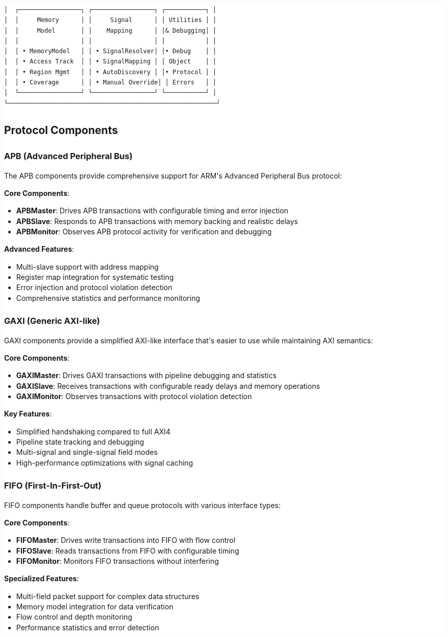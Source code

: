 ```
│  ┌─────────────────┐ ┌─────────────────┐ ┌───────────┐ │
│  │     Memory      │ │     Signal      │ │ Utilities │ │
│  │     Model       │ │    Mapping      │ │& Debugging│ │
│  │                 │ │                 │ │           │ │
│  │ • MemoryModel   │ │ • SignalResolver│ │• Debug    │ │
│  │ • Access Track  │ │ • SignalMapping │ │ Object    │ │
│  │ • Region Mgmt   │ │ • AutoDiscovery │ │• Protocol │ │
│  │ • Coverage      │ │ • Manual Override│ │ Errors   │ │
│  └─────────────────┘ └─────────────────┘ └───────────┘ │
└─────────────────────────────────────────────────────────┘
```

## Protocol Components

### APB (Advanced Peripheral Bus)
The APB components provide comprehensive support for ARM's Advanced Peripheral Bus protocol:

**Core Components**:
- **APBMaster**: Drives APB transactions with configurable timing and error injection
- **APBSlave**: Responds to APB transactions with memory backing and realistic delays
- **APBMonitor**: Observes APB protocol activity for verification and debugging

**Advanced Features**:
- Multi-slave support with address mapping
- Register map integration for systematic testing
- Error injection and protocol violation detection
- Comprehensive statistics and performance monitoring

### GAXI (Generic AXI-like)
GAXI components provide a simplified AXI-like interface that's easier to use while maintaining AXI semantics:

**Core Components**:
- **GAXIMaster**: Drives GAXI transactions with pipeline debugging and statistics
- **GAXISlave**: Receives transactions with configurable ready delays and memory operations
- **GAXIMonitor**: Observes transactions with protocol violation detection

**Key Features**:
- Simplified handshaking compared to full AXI4
- Pipeline state tracking and debugging
- Multi-signal and single-signal field modes
- High-performance optimizations with signal caching

### FIFO (First-In-First-Out)
FIFO components handle buffer and queue protocols with various interface types:

**Core Components**:
- **FIFOMaster**: Drives write transactions into FIFO with flow control
- **FIFOSlave**: Reads transactions from FIFO with configurable timing
- **FIFOMonitor**: Monitors FIFO transactions without interfering

**Specialized Features**:
- Multi-field packet support for complex data structures
- Memory model integration for data verification
- Flow control and depth monitoring
- Performance statistics and error detection
